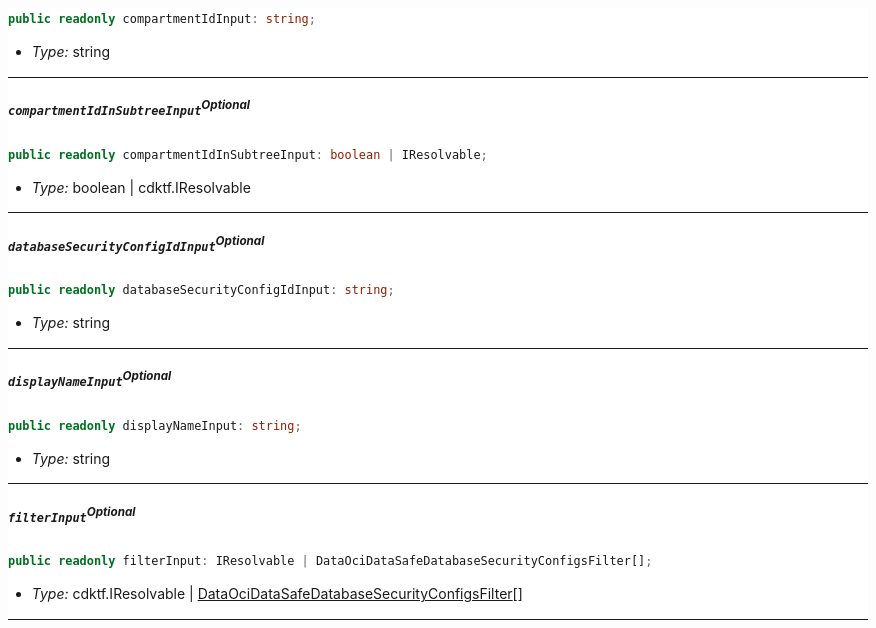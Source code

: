 ```typescript
public readonly compartmentIdInput: string;
```

- *Type:* string

---

##### `compartmentIdInSubtreeInput`<sup>Optional</sup> <a name="compartmentIdInSubtreeInput" id="rhizo-co-terraform-provider-oci.dataOciDataSafeDatabaseSecurityConfigs.DataOciDataSafeDatabaseSecurityConfigs.property.compartmentIdInSubtreeInput"></a>

```typescript
public readonly compartmentIdInSubtreeInput: boolean | IResolvable;
```

- *Type:* boolean | cdktf.IResolvable

---

##### `databaseSecurityConfigIdInput`<sup>Optional</sup> <a name="databaseSecurityConfigIdInput" id="rhizo-co-terraform-provider-oci.dataOciDataSafeDatabaseSecurityConfigs.DataOciDataSafeDatabaseSecurityConfigs.property.databaseSecurityConfigIdInput"></a>

```typescript
public readonly databaseSecurityConfigIdInput: string;
```

- *Type:* string

---

##### `displayNameInput`<sup>Optional</sup> <a name="displayNameInput" id="rhizo-co-terraform-provider-oci.dataOciDataSafeDatabaseSecurityConfigs.DataOciDataSafeDatabaseSecurityConfigs.property.displayNameInput"></a>

```typescript
public readonly displayNameInput: string;
```

- *Type:* string

---

##### `filterInput`<sup>Optional</sup> <a name="filterInput" id="rhizo-co-terraform-provider-oci.dataOciDataSafeDatabaseSecurityConfigs.DataOciDataSafeDatabaseSecurityConfigs.property.filterInput"></a>

```typescript
public readonly filterInput: IResolvable | DataOciDataSafeDatabaseSecurityConfigsFilter[];
```

- *Type:* cdktf.IResolvable | <a href="#rhizo-co-terraform-provider-oci.dataOciDataSafeDatabaseSecurityConfigs.DataOciDataSafeDatabaseSecurityConfigsFilter">DataOciDataSafeDatabaseSecurityConfigsFilter</a>[]

---